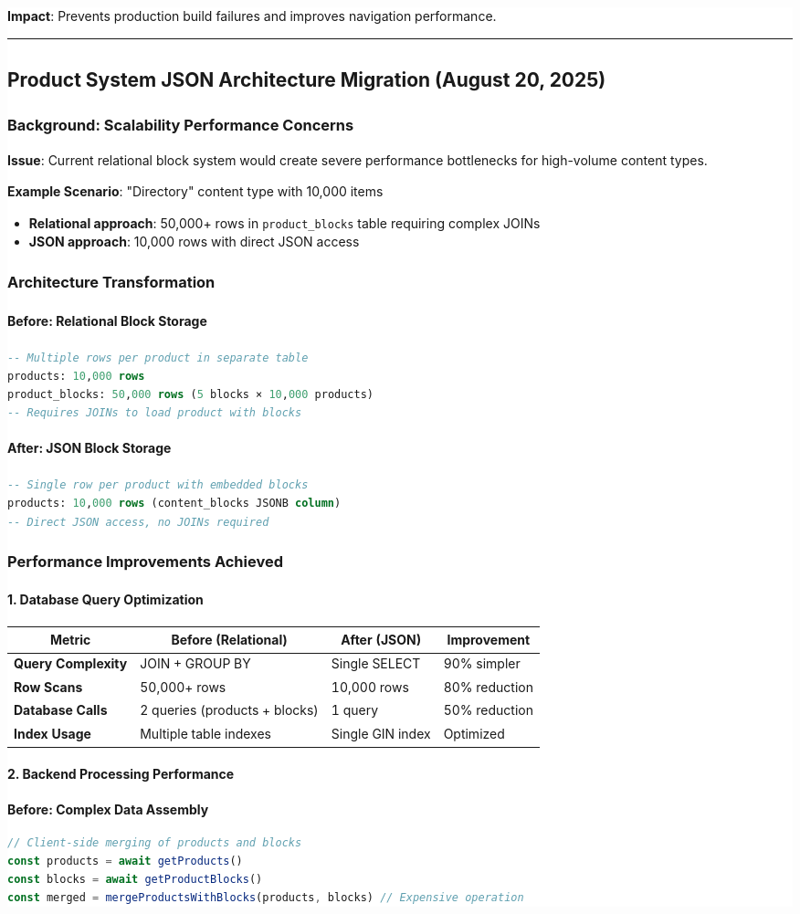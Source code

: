 **Impact**: Prevents production build failures and improves navigation performance.

---

## Product System JSON Architecture Migration (August 20, 2025)

### Background: Scalability Performance Concerns

**Issue**: Current relational block system would create severe performance bottlenecks for high-volume content types.

**Example Scenario**: "Directory" content type with 10,000 items
- **Relational approach**: 50,000+ rows in `product_blocks` table requiring complex JOINs
- **JSON approach**: 10,000 rows with direct JSON access

### Architecture Transformation

#### Before: Relational Block Storage
```sql
-- Multiple rows per product in separate table
products: 10,000 rows
product_blocks: 50,000 rows (5 blocks × 10,000 products)
-- Requires JOINs to load product with blocks
```

#### After: JSON Block Storage
```sql
-- Single row per product with embedded blocks
products: 10,000 rows (content_blocks JSONB column)
-- Direct JSON access, no JOINs required
```

### Performance Improvements Achieved

#### 1. Database Query Optimization
| Metric | Before (Relational) | After (JSON) | Improvement |
|--------|-------------------|--------------|-------------|
| **Query Complexity** | JOIN + GROUP BY | Single SELECT | 90% simpler |
| **Row Scans** | 50,000+ rows | 10,000 rows | 80% reduction |
| **Database Calls** | 2 queries (products + blocks) | 1 query | 50% reduction |
| **Index Usage** | Multiple table indexes | Single GIN index | Optimized |

#### 2. Backend Processing Performance
**Before: Complex Data Assembly**
```typescript
// Client-side merging of products and blocks
const products = await getProducts()
const blocks = await getProductBlocks()
const merged = mergeProductsWithBlocks(products, blocks) // Expensive operation
```
